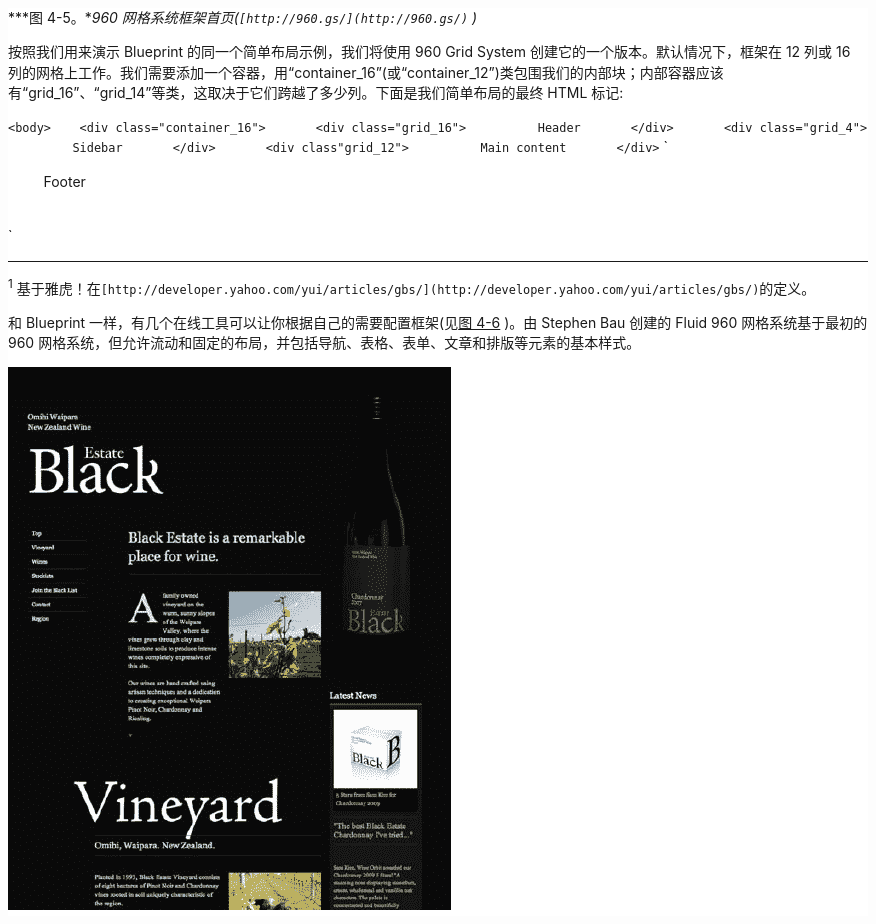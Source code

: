 ***图 4-5。**960 网格系统框架首页(`[http://960.gs/](http://960.gs/)` )*

按照我们用来演示 Blueprint 的同一个简单布局示例，我们将使用 960 Grid System 创建它的一个版本。默认情况下，框架在 12 列或 16 列的网格上工作。我们需要添加一个容器，用“container_16”(或“container_12”)类包围我们的内部块；内部容器应该有“grid_16”、“grid_14”等类，这取决于它们跨越了多少列。下面是我们简单布局的最终 HTML 标记:

`<body>
   <div class="container_16">
      <div class="grid_16">
         Header
      </div>
      <div class="grid_4">
         Sidebar
      </div>
      <div class"grid_12">
         Main content
      </div>` `       <div class="grid_16">
         Footer
      </div>
   </div>
</body>`

__________

<sup class="calibre19">1</sup> 基于雅虎！在`[http://developer.yahoo.com/yui/articles/gbs/](http://developer.yahoo.com/yui/articles/gbs/)`的定义。

和 Blueprint 一样，有几个在线工具可以让你根据自己的需要配置框架(见[图 4-6](#fig_4_6) )。由 Stephen Bau 创建的 Fluid 960 网格系统基于最初的 960 网格系统，但允许流动和固定的布局，并包括导航、表格、表单、文章和排版等元素的基本样式。

![images](img/0406.jpg)
